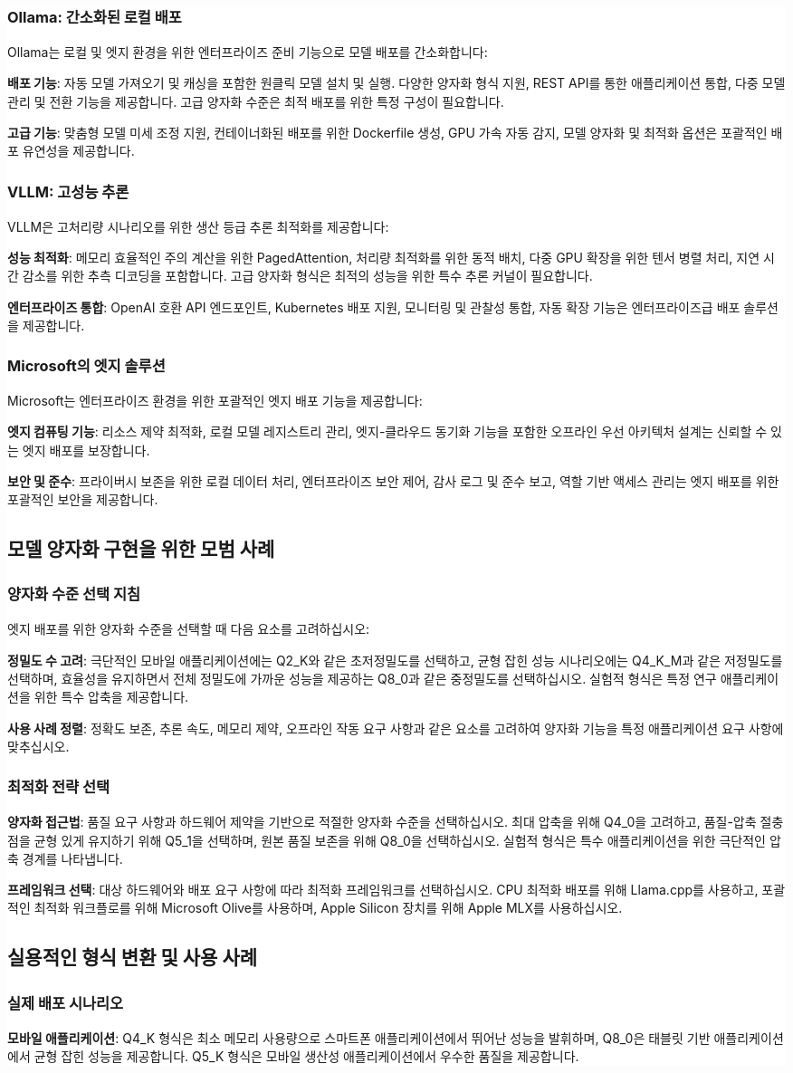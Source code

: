 ### Ollama: 간소화된 로컬 배포

Ollama는 로컬 및 엣지 환경을 위한 엔터프라이즈 준비 기능으로 모델 배포를 간소화합니다:

**배포 기능**: 자동 모델 가져오기 및 캐싱을 포함한 원클릭 모델 설치 및 실행. 다양한 양자화 형식 지원, REST API를 통한 애플리케이션 통합, 다중 모델 관리 및 전환 기능을 제공합니다. 고급 양자화 수준은 최적 배포를 위한 특정 구성이 필요합니다.

**고급 기능**: 맞춤형 모델 미세 조정 지원, 컨테이너화된 배포를 위한 Dockerfile 생성, GPU 가속 자동 감지, 모델 양자화 및 최적화 옵션은 포괄적인 배포 유연성을 제공합니다.

### VLLM: 고성능 추론

VLLM은 고처리량 시나리오를 위한 생산 등급 추론 최적화를 제공합니다:

**성능 최적화**: 메모리 효율적인 주의 계산을 위한 PagedAttention, 처리량 최적화를 위한 동적 배치, 다중 GPU 확장을 위한 텐서 병렬 처리, 지연 시간 감소를 위한 추측 디코딩을 포함합니다. 고급 양자화 형식은 최적의 성능을 위한 특수 추론 커널이 필요합니다.

**엔터프라이즈 통합**: OpenAI 호환 API 엔드포인트, Kubernetes 배포 지원, 모니터링 및 관찰성 통합, 자동 확장 기능은 엔터프라이즈급 배포 솔루션을 제공합니다.

### Microsoft의 엣지 솔루션

Microsoft는 엔터프라이즈 환경을 위한 포괄적인 엣지 배포 기능을 제공합니다:

**엣지 컴퓨팅 기능**: 리소스 제약 최적화, 로컬 모델 레지스트리 관리, 엣지-클라우드 동기화 기능을 포함한 오프라인 우선 아키텍처 설계는 신뢰할 수 있는 엣지 배포를 보장합니다.

**보안 및 준수**: 프라이버시 보존을 위한 로컬 데이터 처리, 엔터프라이즈 보안 제어, 감사 로그 및 준수 보고, 역할 기반 액세스 관리는 엣지 배포를 위한 포괄적인 보안을 제공합니다.

## 모델 양자화 구현을 위한 모범 사례

### 양자화 수준 선택 지침

엣지 배포를 위한 양자화 수준을 선택할 때 다음 요소를 고려하십시오:

**정밀도 수 고려**: 극단적인 모바일 애플리케이션에는 Q2_K와 같은 초저정밀도를 선택하고, 균형 잡힌 성능 시나리오에는 Q4_K_M과 같은 저정밀도를 선택하며, 효율성을 유지하면서 전체 정밀도에 가까운 성능을 제공하는 Q8_0과 같은 중정밀도를 선택하십시오. 실험적 형식은 특정 연구 애플리케이션을 위한 특수 압축을 제공합니다.

**사용 사례 정렬**: 정확도 보존, 추론 속도, 메모리 제약, 오프라인 작동 요구 사항과 같은 요소를 고려하여 양자화 기능을 특정 애플리케이션 요구 사항에 맞추십시오.

### 최적화 전략 선택

**양자화 접근법**: 품질 요구 사항과 하드웨어 제약을 기반으로 적절한 양자화 수준을 선택하십시오. 최대 압축을 위해 Q4_0을 고려하고, 품질-압축 절충점을 균형 있게 유지하기 위해 Q5_1을 선택하며, 원본 품질 보존을 위해 Q8_0을 선택하십시오. 실험적 형식은 특수 애플리케이션을 위한 극단적인 압축 경계를 나타냅니다.

**프레임워크 선택**: 대상 하드웨어와 배포 요구 사항에 따라 최적화 프레임워크를 선택하십시오. CPU 최적화 배포를 위해 Llama.cpp를 사용하고, 포괄적인 최적화 워크플로를 위해 Microsoft Olive를 사용하며, Apple Silicon 장치를 위해 Apple MLX를 사용하십시오.

## 실용적인 형식 변환 및 사용 사례

### 실제 배포 시나리오

**모바일 애플리케이션**: Q4_K 형식은 최소 메모리 사용량으로 스마트폰 애플리케이션에서 뛰어난 성능을 발휘하며, Q8_0은 태블릿 기반 애플리케이션에서 균형 잡힌 성능을 제공합니다. Q5_K 형식은 모바일 생산성 애플리케이션에서 우수한 품질을 제공합니다.
